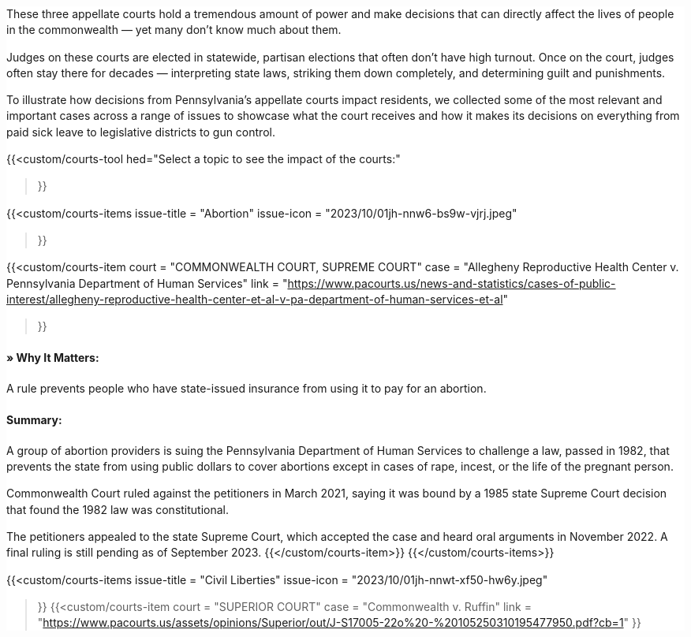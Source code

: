 These three appellate courts hold a tremendous amount of power and make decisions that can directly affect the lives of people in the commonwealth — yet many don’t know much about them.

Judges on these courts are elected in statewide, partisan elections that often don’t have high turnout. Once on the court, judges often stay there for decades — interpreting state laws, striking them down completely, and determining guilt and punishments. 

To illustrate how decisions from Pennsylvania’s appellate courts impact residents, we collected some of the most relevant and important cases across a range of issues to showcase what the court receives and how it makes its decisions on everything from paid sick leave to legislative districts to gun control. 

{{<custom/courts-tool
  hed="Select a topic to see the impact of the courts:"
>}}


{{<custom/courts-items
  issue-title = "Abortion"
    issue-icon = "2023/10/01jh-nnw6-bs9w-vjrj.jpeg"
>}}

  {{<custom/courts-item 
    court = "COMMONWEALTH COURT, SUPREME COURT"
    case = "Allegheny Reproductive Health Center v. Pennsylvania Department of Human Services"
    link = "https://www.pacourts.us/news-and-statistics/cases-of-public-interest/allegheny-reproductive-health-center-et-al-v-pa-department-of-human-services-et-al"
  >}}

  #### » Why It Matters: 

  A rule prevents people who have state-issued insurance from using it to pay for an abortion. 

  #### Summary: 

  A group of abortion providers is suing the Pennsylvania Department of Human Services to challenge a law, passed in 1982, that prevents the state from using public dollars to cover abortions except in cases of rape, incest, or the life of the pregnant person. 

  Commonwealth Court ruled against the petitioners in March 2021, saying it was bound by a 1985 state Supreme Court decision that found the 1982 law was constitutional. 

  The petitioners appealed to the state Supreme Court, which accepted the case and heard oral arguments in November 2022. A final ruling is still pending as of September 2023. 
  {{</custom/courts-item>}}
{{</custom/courts-items>}}

{{<custom/courts-items issue-title = "Civil Liberties"
    issue-icon = "2023/10/01jh-nnwt-xf50-hw6y.jpeg"

>}}
  {{<custom/courts-item 
    court = "SUPERIOR COURT"
    case = "Commonwealth v. Ruffin"
    link = "https://www.pacourts.us/assets/opinions/Superior/out/J-S17005-22o%20-%20105250310195477950.pdf?cb=1"
  >}}
